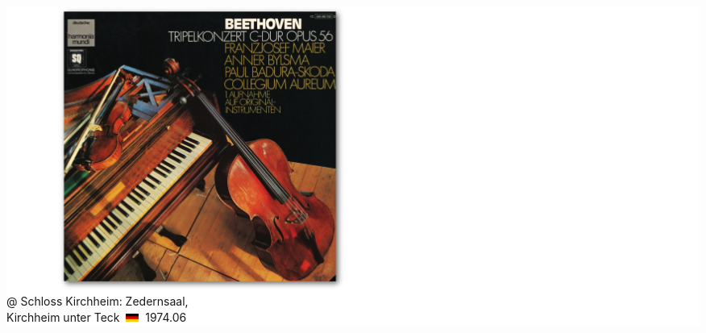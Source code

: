 <img src="/assets/img/albums/aureum-beethoven-triple.png" width="480"> </a> <br>
@ Schloss Kirchheim: Zedernsaal, <br>
Kirchheim unter Teck &nbsp;<img src="/assets/img/flags/de.png" height="10.5" width="16"/>&nbsp; 1974.06
</p>

<p class="alb">
<a href="https://www.youtube.com/watch?v=aQXW0U1ZtSc&list=PL8AhTXrM6LH2XAShsxjs4u8geChvZotfh&index=3">